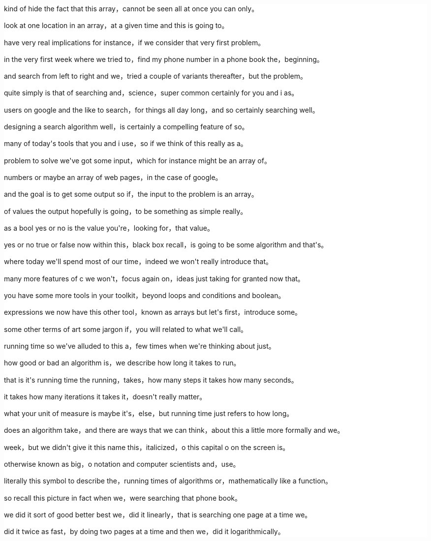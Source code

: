 kind of hide the fact that this array，cannot be seen all at once you can only。

look at one location in an array，at a given time and this is going to。

have very real implications for instance，if we consider that very first problem。

in the very first week where we tried to，find my phone number in a phone book the，beginning。

and search from left to right and we，tried a couple of variants thereafter，but the problem。

quite simply is that of searching and，science，super common certainly for you and i as。

users on google and the like to search，for things all day long，and so certainly searching well。

designing a search algorithm well，is certainly a compelling feature of so。

many of today's tools that you and i use，so if we think of this really as a。

problem to solve we've got some input，which for instance might be an array of。

numbers or maybe an array of web pages，in the case of google。

and the goal is to get some output so if，the input to the problem is an array。

of values the output hopefully is going，to be something as simple really。

as a bool yes or no is the value you're，looking for，that value。

yes or no true or false now within this，black box recall，is going to be some algorithm and that's。

where today we'll spend most of our time，indeed we won't really introduce that。

many more features of c we won't，focus again on，ideas just taking for granted now that。

you have some more tools in your toolkit，beyond loops and conditions and boolean。

expressions we now have this other tool，known as arrays but let's first，introduce some。

some other terms of art some jargon if，you will related to what we'll call。

running time so we've alluded to this a，few times when we're thinking about just。

how good or bad an algorithm is，we describe how long it takes to run。

that is it's running time the running，takes，how many steps it takes how many seconds。

it takes how many iterations it takes it，doesn't really matter。

what your unit of measure is maybe it's，else，but running time just refers to how long。

does an algorithm take，and there are ways that we can think，about this a little more formally and we。

week，but we didn't give it this name this，italicized，o this capital o on the screen is。

otherwise known as big，o notation and computer scientists and，use。

literally this symbol to describe the，running times of algorithms or，mathematically like a function。

so recall this picture in fact when we，were searching that phone book。

we did it sort of good better best we，did it linearly，that is searching one page at a time we。

did it twice as fast，by doing two pages at a time and then we，did it logarithmically。
